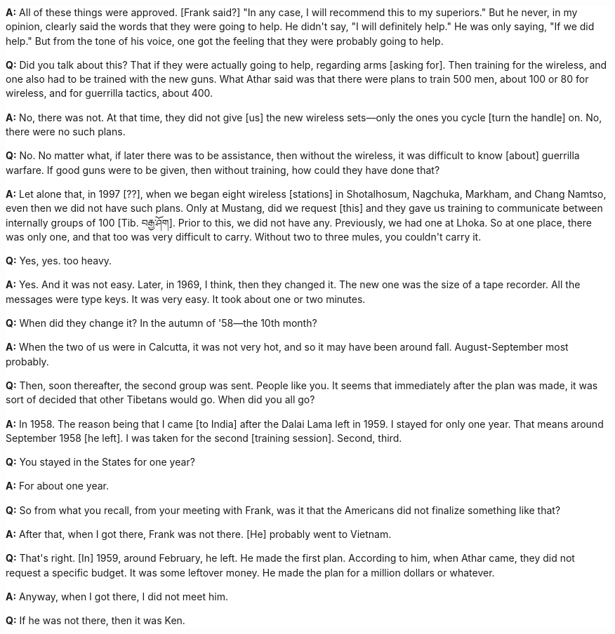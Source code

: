 **A:**  All of these things were approved. [Frank said?] "In any case, I will recommend this to my superiors." But he never, in my opinion, clearly said the words that they were going to help. He didn't say, "I will definitely help." He was only saying, "If we did help." But from the tone of his voice, one got the feeling that they were probably going to help.   

**Q:**  Did you talk about this? That if they were actually going to help, regarding arms [asking for]. Then training for the wireless, and one also had to be trained with the new guns. What Athar said was that there were plans to train 500 men, about 100 or 80 for wireless, and for guerrilla tactics, about 400.   

**A:**  No, there was not. At that time, they did not give [us] the new wireless sets—only the ones you cycle [turn the handle] on. No, there were no such plans.   

**Q:**  No. No matter what, if later there was to be assistance, then without the wireless, it was difficult to know [about] guerrilla warfare. If good guns were to be given, then without training, how could they have done that?   

**A:**  Let alone that, in 1997 [??], when we began eight wireless [stations] in <span class="tooltip" data-text="[tib. ཤོ་སྟར་ལྷོ་གསུམ] A large area/region in Chamdo prefecture whose three main dzongs were Shopando, Pembar, and Lho.">Shotalhosum</span>, Nagchuka, Markham, and Chang Namtso, even then we did not have such plans. Only at Mustang, did we request [this] and they gave us training to communicate between internally groups of 100 [Tib. བརྒྱ་ཤོག]. Prior to this, we did not have any. Previously, we had one at Lhoka. So at one place, there was only one, and that too was very difficult to carry. Without two to three mules, you couldn't carry it.   

**Q:**  Yes, yes. too heavy.   

**A:**  Yes. And it was not easy. Later, in 1969, I think, then they changed it. The new one was the size of a tape recorder. All the messages were type keys. It was very easy. It took about one or two minutes.   

**Q:**  When did they change it? In the autumn of '58—the 10th month?   

**A:**  When the two of us were in Calcutta, it was not very hot, and so it may have been around fall. August-September most probably.   

**Q:**  Then, soon thereafter, the second group was sent. People like you. It seems that immediately after the plan was made, it was sort of decided that other Tibetans would go. When did you all go?   

**A:**  In 1958. The reason being that I came [to India] after the Dalai Lama left in 1959. I stayed for only one year. That means around September 1958 [he left]. I was taken for the second [training session]. Second, third.   

**Q:**  You stayed in the States for one year?   

**A:**  For about one year.   

**Q:**  So from what you recall, from your meeting with Frank, was it that the Americans did not finalize something like that?   

**A:**  After that, when I got there, Frank was not there. [He] probably went to Vietnam.   

**Q:**  That's right. [In] 1959, around February, he left. He made the first plan. According to him, when Athar came, they did not request a specific budget. It was some leftover money. He made the plan for a million dollars or whatever.   

**A:**  Anyway, when I got there, I did not meet him.   

**Q:**  If he was not there, then it was Ken.   

